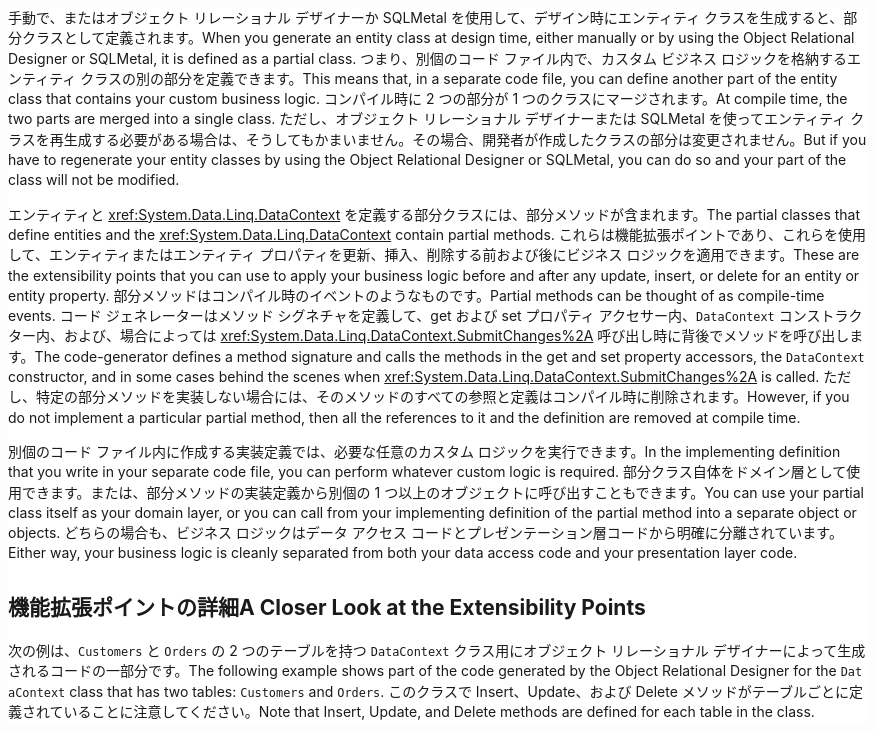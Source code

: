  <span data-ttu-id="2b7f3-113">手動で、またはオブジェクト リレーショナル デザイナーか SQLMetal を使用して、デザイン時にエンティティ クラスを生成すると、部分クラスとして定義されます。</span><span class="sxs-lookup"><span data-stu-id="2b7f3-113">When you generate an entity class at design time, either manually or by using the Object Relational Designer or SQLMetal, it is defined as a partial class.</span></span> <span data-ttu-id="2b7f3-114">つまり、別個のコード ファイル内で、カスタム ビジネス ロジックを格納するエンティティ クラスの別の部分を定義できます。</span><span class="sxs-lookup"><span data-stu-id="2b7f3-114">This means that, in a separate code file, you can define another part of the entity class that contains your custom business logic.</span></span> <span data-ttu-id="2b7f3-115">コンパイル時に 2 つの部分が 1 つのクラスにマージされます。</span><span class="sxs-lookup"><span data-stu-id="2b7f3-115">At compile time, the two parts are merged into a single class.</span></span> <span data-ttu-id="2b7f3-116">ただし、オブジェクト リレーショナル デザイナーまたは SQLMetal を使ってエンティティ クラスを再生成する必要がある場合は、そうしてもかまいません。その場合、開発者が作成したクラスの部分は変更されません。</span><span class="sxs-lookup"><span data-stu-id="2b7f3-116">But if you have to regenerate your entity classes by using the Object Relational Designer or SQLMetal, you can do so and your part of the class will not be modified.</span></span>  
  
 <span data-ttu-id="2b7f3-117">エンティティと <xref:System.Data.Linq.DataContext> を定義する部分クラスには、部分メソッドが含まれます。</span><span class="sxs-lookup"><span data-stu-id="2b7f3-117">The partial classes that define entities and the <xref:System.Data.Linq.DataContext> contain partial methods.</span></span> <span data-ttu-id="2b7f3-118">これらは機能拡張ポイントであり、これらを使用して、エンティティまたはエンティティ プロパティを更新、挿入、削除する前および後にビジネス ロジックを適用できます。</span><span class="sxs-lookup"><span data-stu-id="2b7f3-118">These are the extensibility points that you can use to apply your business logic before and after any update, insert, or delete for an entity or entity property.</span></span> <span data-ttu-id="2b7f3-119">部分メソッドはコンパイル時のイベントのようなものです。</span><span class="sxs-lookup"><span data-stu-id="2b7f3-119">Partial methods can be thought of as compile-time events.</span></span> <span data-ttu-id="2b7f3-120">コード ジェネレーターはメソッド シグネチャを定義して、get および set プロパティ アクセサー内、`DataContext` コンストラクター内、および、場合によっては <xref:System.Data.Linq.DataContext.SubmitChanges%2A> 呼び出し時に背後でメソッドを呼び出します。</span><span class="sxs-lookup"><span data-stu-id="2b7f3-120">The code-generator defines a method signature and calls the methods in the get and set property accessors, the `DataContext` constructor, and in some cases behind the scenes when <xref:System.Data.Linq.DataContext.SubmitChanges%2A> is called.</span></span> <span data-ttu-id="2b7f3-121">ただし、特定の部分メソッドを実装しない場合には、そのメソッドのすべての参照と定義はコンパイル時に削除されます。</span><span class="sxs-lookup"><span data-stu-id="2b7f3-121">However, if you do not implement a particular partial method, then all the references to it and the definition are removed at compile time.</span></span>  
  
 <span data-ttu-id="2b7f3-122">別個のコード ファイル内に作成する実装定義では、必要な任意のカスタム ロジックを実行できます。</span><span class="sxs-lookup"><span data-stu-id="2b7f3-122">In the implementing definition that you write in your separate code file, you can perform whatever custom logic is required.</span></span> <span data-ttu-id="2b7f3-123">部分クラス自体をドメイン層として使用できます。または、部分メソッドの実装定義から別個の 1 つ以上のオブジェクトに呼び出すこともできます。</span><span class="sxs-lookup"><span data-stu-id="2b7f3-123">You can use your partial class itself as your domain layer, or you can call from your implementing definition of the partial method into a separate object or objects.</span></span> <span data-ttu-id="2b7f3-124">どちらの場合も、ビジネス ロジックはデータ アクセス コードとプレゼンテーション層コードから明確に分離されています。</span><span class="sxs-lookup"><span data-stu-id="2b7f3-124">Either way, your business logic is cleanly separated from both your data access code and your presentation layer code.</span></span>  
  
## <a name="a-closer-look-at-the-extensibility-points"></a><span data-ttu-id="2b7f3-125">機能拡張ポイントの詳細</span><span class="sxs-lookup"><span data-stu-id="2b7f3-125">A Closer Look at the Extensibility Points</span></span>  

 <span data-ttu-id="2b7f3-126">次の例は、`Customers` と `Orders` の 2 つのテーブルを持つ `DataContext` クラス用にオブジェクト リレーショナル デザイナーによって生成されるコードの一部分です。</span><span class="sxs-lookup"><span data-stu-id="2b7f3-126">The following example shows part of the code generated by the Object Relational Designer for the `DataContext` class that has two tables: `Customers` and `Orders`.</span></span> <span data-ttu-id="2b7f3-127">このクラスで Insert、Update、および Delete メソッドがテーブルごとに定義されていることに注意してください。</span><span class="sxs-lookup"><span data-stu-id="2b7f3-127">Note that Insert, Update, and Delete methods are defined for each table in the class.</span></span>  
  
